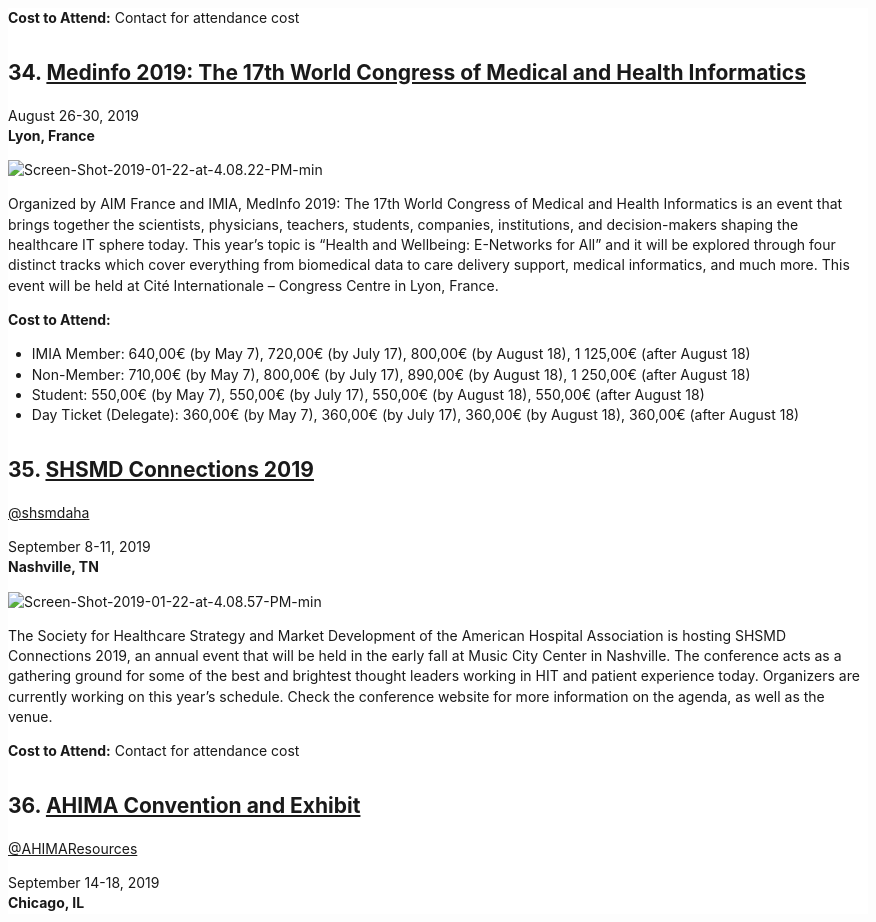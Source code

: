 __Cost to Attend:__ Contact for attendance cost

## 34. [Medinfo 2019: The 17th World Congress of Medical and Health Informatics](https://medinfo-lyon.org/en/) 
August 26-30, 2019  
__Lyon, France__

![Screen-Shot-2019-01-22-at-4.08.22-PM-min](/general/blog/Screen-Shot-2019-01-22-at-4.08.22-PM-min.jpg)

Organized by AIM France and IMIA, MedInfo 2019: The 17th World Congress of Medical and Health Informatics is an event that brings together the scientists, physicians, teachers, students, companies, institutions, and decision-makers shaping the healthcare IT sphere today. This year’s topic is “Health and Wellbeing: E-Networks for All” and it will be explored through four distinct tracks which cover everything from biomedical data to care delivery support, medical informatics, and much more. This event will be held at Cité Internationale – Congress Centre in Lyon, France.

__Cost to Attend:__

- IMIA Member: 640,00€ (by May 7), 720,00€ (by July 17), 800,00€ (by August 18), 1 125,00€ (after August 18)
- Non-Member: 710,00€ (by May 7), 800,00€ (by July 17), 890,00€ (by August 18), 1 250,00€ (after August 18)
- Student: 550,00€ (by May 7), 550,00€ (by July 17), 550,00€ (by August 18), 550,00€ (after August 18)
- Day Ticket (Delegate): 360,00€ (by May 7), 360,00€ (by July 17), 360,00€ (by August 18), 360,00€ (after August 18)

## 35. [SHSMD Connections 2019](http://www.shsmd.org/education/annualconference.shtml) 
[@shsmdaha](https://twitter.com/shsmdaha)  

September 8-11, 2019  
__Nashville, TN__

![Screen-Shot-2019-01-22-at-4.08.57-PM-min](/general/blog/Screen-Shot-2019-01-22-at-4.08.57-PM-min.jpg)

The Society for Healthcare Strategy and Market Development of the  American Hospital Association is hosting SHSMD Connections 2019, an annual event that will be held in the early fall at Music City Center in Nashville. The conference acts as a gathering ground for some of the best and brightest thought leaders working in HIT and patient experience today. Organizers are currently working on this year’s schedule. Check the conference website for more information on the agenda, as well as the venue.

__Cost to Attend:__ Contact for attendance cost

## 36. [AHIMA Convention and Exhibit](http://www.ahima.org/conference)
[@AHIMAResources](https://twitter.com/AHIMAResources)  

September 14-18, 2019  
__Chicago, IL__
